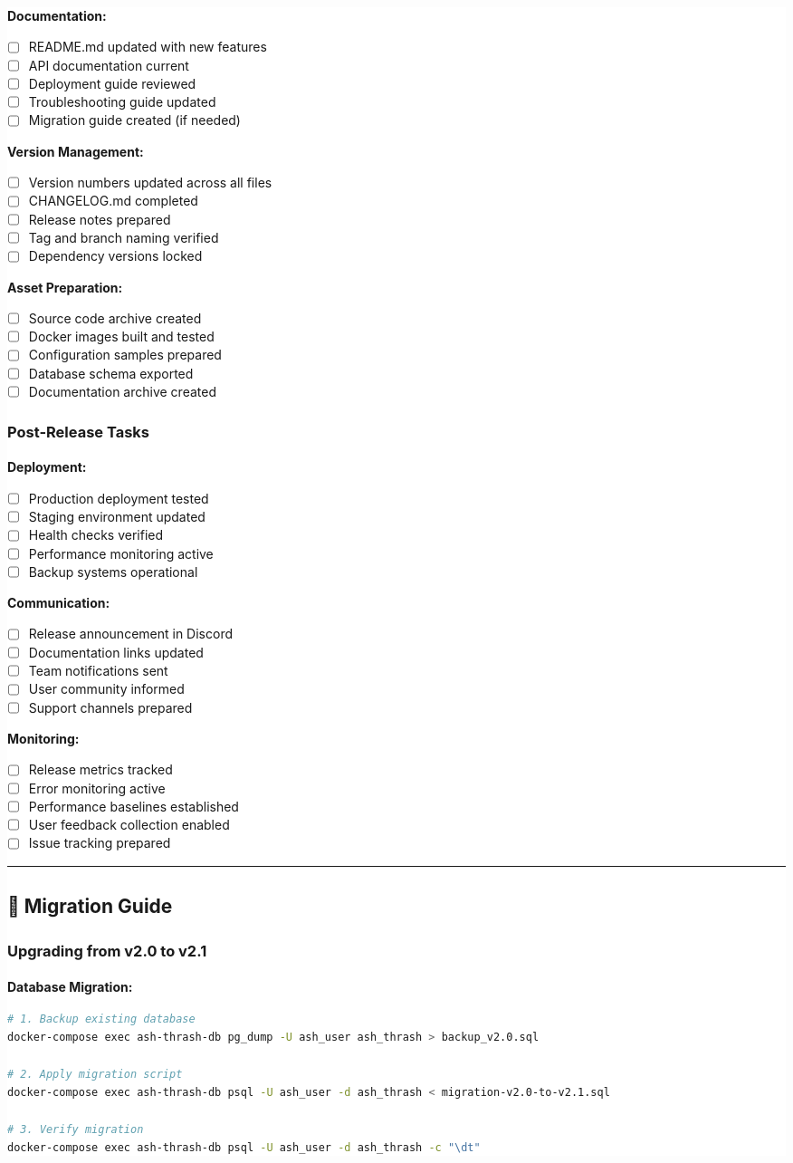 **Documentation:**
- [ ] README.md updated with new features
- [ ] API documentation current
- [ ] Deployment guide reviewed
- [ ] Troubleshooting guide updated
- [ ] Migration guide created (if needed)

**Version Management:**
- [ ] Version numbers updated across all files
- [ ] CHANGELOG.md completed
- [ ] Release notes prepared
- [ ] Tag and branch naming verified
- [ ] Dependency versions locked

**Asset Preparation:**
- [ ] Source code archive created
- [ ] Docker images built and tested
- [ ] Configuration samples prepared
- [ ] Database schema exported
- [ ] Documentation archive created

### Post-Release Tasks

**Deployment:**
- [ ] Production deployment tested
- [ ] Staging environment updated
- [ ] Health checks verified
- [ ] Performance monitoring active
- [ ] Backup systems operational

**Communication:**
- [ ] Release announcement in Discord
- [ ] Documentation links updated
- [ ] Team notifications sent
- [ ] User community informed
- [ ] Support channels prepared

**Monitoring:**
- [ ] Release metrics tracked
- [ ] Error monitoring active
- [ ] Performance baselines established
- [ ] User feedback collection enabled
- [ ] Issue tracking prepared

---

## 🔧 Migration Guide

### Upgrading from v2.0 to v2.1

**Database Migration:**
```bash
# 1. Backup existing database
docker-compose exec ash-thrash-db pg_dump -U ash_user ash_thrash > backup_v2.0.sql

# 2. Apply migration script
docker-compose exec ash-thrash-db psql -U ash_user -d ash_thrash < migration-v2.0-to-v2.1.sql

# 3. Verify migration
docker-compose exec ash-thrash-db psql -U ash_user -d ash_thrash -c "\dt"
```

